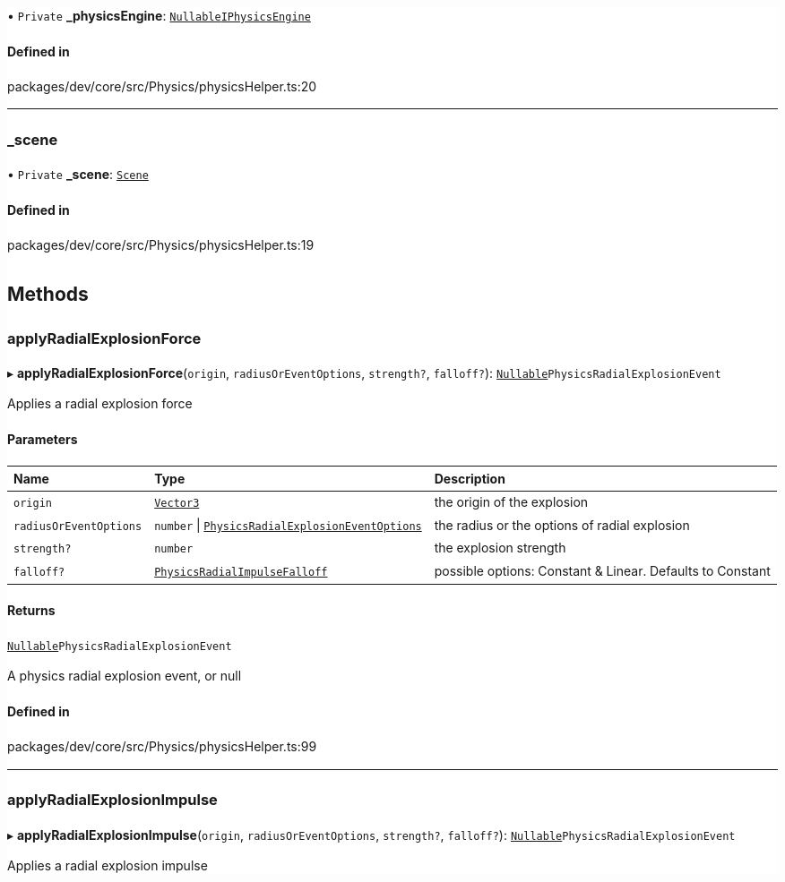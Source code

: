 • `Private` **\_physicsEngine**: [`Nullable`](../modules.md#nullable)[`IPhysicsEngine`](../interfaces/IPhysicsEngine.md)

#### Defined in

packages/dev/core/src/Physics/physicsHelper.ts:20

___

### \_scene

• `Private` **\_scene**: [`Scene`](Scene.md)

#### Defined in

packages/dev/core/src/Physics/physicsHelper.ts:19

## Methods

### applyRadialExplosionForce

▸ **applyRadialExplosionForce**(`origin`, `radiusOrEventOptions`, `strength?`, `falloff?`): [`Nullable`](../modules.md#nullable)`PhysicsRadialExplosionEvent`

Applies a radial explosion force

#### Parameters

| Name | Type | Description |
| :------ | :------ | :------ |
| `origin` | [`Vector3`](Vector3.md) | the origin of the explosion |
| `radiusOrEventOptions` | `number` \| [`PhysicsRadialExplosionEventOptions`](PhysicsRadialExplosionEventOptions.md) | the radius or the options of radial explosion |
| `strength?` | `number` | the explosion strength |
| `falloff?` | [`PhysicsRadialImpulseFalloff`](../enums/PhysicsRadialImpulseFalloff.md) | possible options: Constant & Linear. Defaults to Constant |

#### Returns

[`Nullable`](../modules.md#nullable)`PhysicsRadialExplosionEvent`

A physics radial explosion event, or null

#### Defined in

packages/dev/core/src/Physics/physicsHelper.ts:99

___

### applyRadialExplosionImpulse

▸ **applyRadialExplosionImpulse**(`origin`, `radiusOrEventOptions`, `strength?`, `falloff?`): [`Nullable`](../modules.md#nullable)`PhysicsRadialExplosionEvent`

Applies a radial explosion impulse
